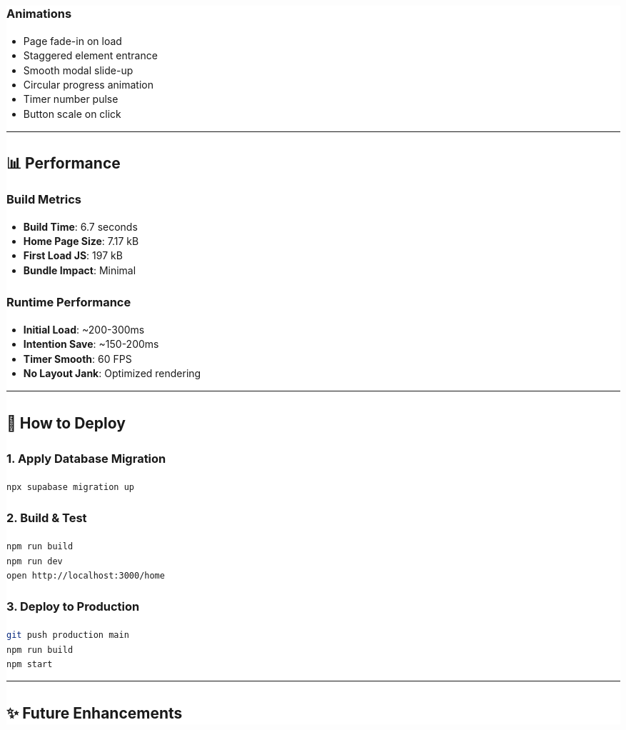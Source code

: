 ### Animations
- Page fade-in on load
- Staggered element entrance
- Smooth modal slide-up
- Circular progress animation
- Timer number pulse
- Button scale on click

---

## 📊 Performance

### Build Metrics
- **Build Time**: 6.7 seconds
- **Home Page Size**: 7.17 kB
- **First Load JS**: 197 kB
- **Bundle Impact**: Minimal

### Runtime Performance
- **Initial Load**: ~200-300ms
- **Intention Save**: ~150-200ms
- **Timer Smooth**: 60 FPS
- **No Layout Jank**: Optimized rendering

---

## 🚀 How to Deploy

### 1. Apply Database Migration
```bash
npx supabase migration up
```

### 2. Build & Test
```bash
npm run build
npm run dev
open http://localhost:3000/home
```

### 3. Deploy to Production
```bash
git push production main
npm run build
npm start
```

---

## ✨ Future Enhancements
